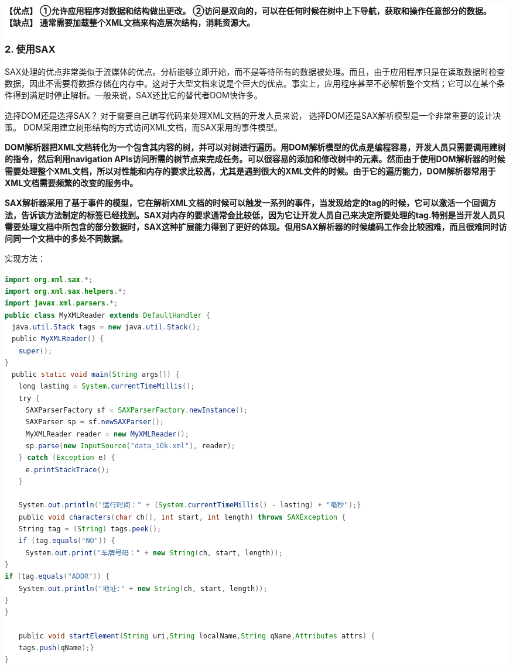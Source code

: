 **【优点】**
**①允许应用程序对数据和结构做出更改。**
**②访问是双向的，可以在任何时候在树中上下导航，获取和操作任意部分的数据。**
**【缺点】**
**通常需要加载整个XML文档来构造层次结构，消耗资源大。**



### 2. 使用SAX

SAX处理的优点非常类似于流媒体的优点。分析能够立即开始，而不是等待所有的数据被处理。而且，由于应用程序只是在读取数据时检查数据，因此不需要将数据存储在内存中。这对于大型文档来说是个巨大的优点。事实上，应用程序甚至不必解析整个文档；它可以在某个条件得到满足时停止解析。一般来说，SAX还比它的替代者DOM快许多。


选择DOM还是选择SAX？ 对于需要自己编写代码来处理XML文档的开发人员来说， 选择DOM还是SAX解析模型是一个非常重要的设计决策。 DOM采用建立树形结构的方式访问XML文档，而SAX采用的事件模型。


**DOM解析器把XML文档转化为一个包含其内容的树，并可以对树进行遍历。用DOM解析模型的优点是编程容易，开发人员只需要调用建树的指令，然后利用navigation APIs访问所需的树节点来完成任务。可以很容易的添加和修改树中的元素。然而由于使用DOM解析器的时候需要处理整个XML文档，所以对性能和内存的要求比较高，尤其是遇到很大的XML文件的时候。由于它的遍历能力，DOM解析器常用于XML文档需要频繁的改变的服务中。**


**SAX解析器采用了基于事件的模型，它在解析XML文档的时候可以触发一系列的事件，当发现给定的tag的时候，它可以激活一个回调方法，告诉该方法制定的标签已经找到。SAX对内存的要求通常会比较低，因为它让开发人员自己来决定所要处理的tag.特别是当开发人员只需要处理文档中所包含的部分数据时，SAX这种扩展能力得到了更好的体现。但用SAX解析器的时候编码工作会比较困难，而且很难同时访问同一个文档中的多处不同数据。**

实现方法：

```java
import org.xml.sax.*;
import org.xml.sax.helpers.*;
import javax.xml.parsers.*;
public class MyXMLReader extends DefaultHandler {
　java.util.Stack tags = new java.util.Stack();
　public MyXMLReader() {
　　super();
}
　public static void main(String args[]) {
　　long lasting = System.currentTimeMillis();
　　try {
　　　SAXParserFactory sf = SAXParserFactory.newInstance();
　　　SAXParser sp = sf.newSAXParser();
　　　MyXMLReader reader = new MyXMLReader();
　　　sp.parse(new InputSource("data_10k.xml"), reader);
　　} catch (Exception e) {
　　　e.printStackTrace();
　　}
 
　　System.out.println("运行时间：" + (System.currentTimeMillis() - lasting) + "毫秒");}
　　public void characters(char ch[], int start, int length) throws SAXException {
　　String tag = (String) tags.peek();
　　if (tag.equals("NO")) {
　　　System.out.print("车牌号码：" + new String(ch, start, length));
}
if (tag.equals("ADDR")) {
　　System.out.println("地址:" + new String(ch, start, length));
}
}
 
　　public void startElement(String uri,String localName,String qName,Attributes attrs) {
　　tags.push(qName);}
}
```
